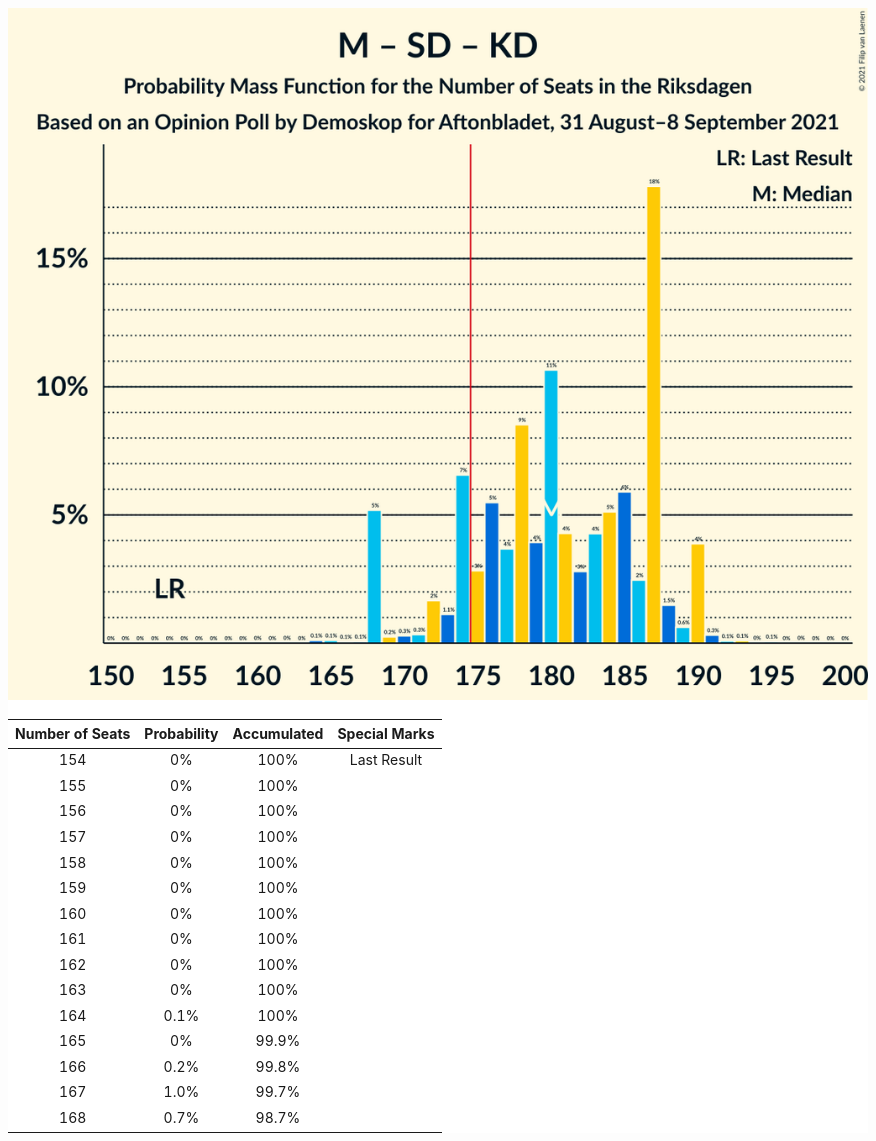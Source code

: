 ![Graph with seats probability mass function not yet produced](2021-09-08-Demoskop-coalitions-seats-pmf-m–sd–kd.png "Seats Probability Mass Function")

| Number of Seats | Probability | Accumulated | Special Marks |
|:---------------:|:-----------:|:-----------:|:-------------:|
| 154 | 0% | 100% | Last Result |
| 155 | 0% | 100% |  |
| 156 | 0% | 100% |  |
| 157 | 0% | 100% |  |
| 158 | 0% | 100% |  |
| 159 | 0% | 100% |  |
| 160 | 0% | 100% |  |
| 161 | 0% | 100% |  |
| 162 | 0% | 100% |  |
| 163 | 0% | 100% |  |
| 164 | 0.1% | 100% |  |
| 165 | 0% | 99.9% |  |
| 166 | 0.2% | 99.8% |  |
| 167 | 1.0% | 99.7% |  |
| 168 | 0.7% | 98.7% |  |